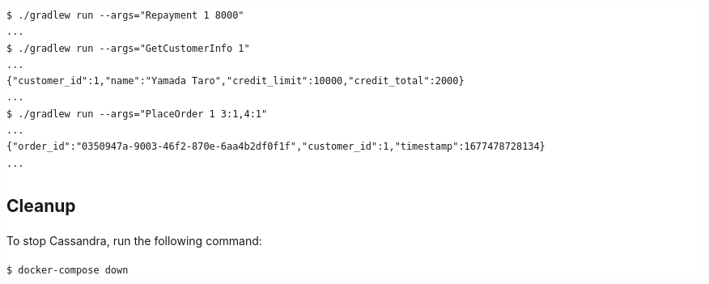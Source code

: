 ```shell
$ ./gradlew run --args="Repayment 1 8000"
...
$ ./gradlew run --args="GetCustomerInfo 1"
...
{"customer_id":1,"name":"Yamada Taro","credit_limit":10000,"credit_total":2000}
...
$ ./gradlew run --args="PlaceOrder 1 3:1,4:1"
...
{"order_id":"0350947a-9003-46f2-870e-6aa4b2df0f1f","customer_id":1,"timestamp":1677478728134}
...
```

## Cleanup

To stop Cassandra, run the following command:

```shell
$ docker-compose down
```
